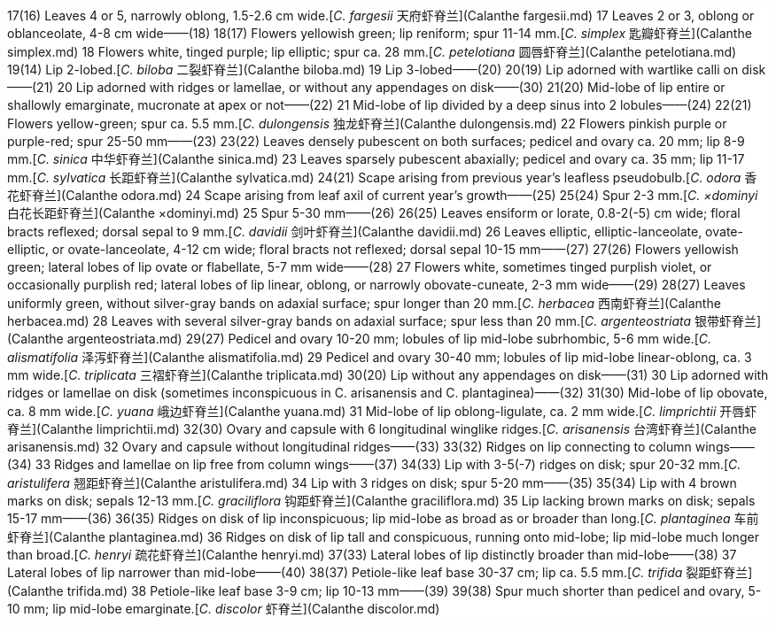 17(16) Leaves 4 or 5, narrowly oblong, 1.5-2.6 cm wide.[*C. fargesii* 天府虾脊兰](Calanthe fargesii.md)
17 Leaves 2 or 3, oblong or oblanceolate, 4-8 cm wide——(18)
18(17) Flowers yellowish green; lip reniform; spur 11-14 mm.[*C. simplex* 匙瓣虾脊兰](Calanthe simplex.md)
18 Flowers white, tinged purple; lip elliptic; spur ca. 28 mm.[*C. petelotiana* 圆唇虾脊兰](Calanthe petelotiana.md)
19(14) Lip 2-lobed.[*C. biloba* 二裂虾脊兰](Calanthe biloba.md)
19 Lip 3-lobed——(20)
20(19) Lip adorned with wartlike calli on disk——(21)
20 Lip adorned with ridges or lamellae, or without any appendages on disk——(30)
21(20) Mid-lobe of lip entire or shallowly emarginate, mucronate at apex or not——(22)
21 Mid-lobe of lip divided by a deep sinus into 2 lobules——(24)
22(21) Flowers yellow-green; spur ca. 5.5 mm.[*C. dulongensis* 独龙虾脊兰](Calanthe dulongensis.md)
22 Flowers pinkish purple or purple-red; spur 25-50 mm——(23)
23(22) Leaves densely pubescent on both surfaces; pedicel and ovary ca. 20 mm; lip 8-9 mm.[*C. sinica* 中华虾脊兰](Calanthe sinica.md)
23 Leaves sparsely pubescent abaxially; pedicel and ovary ca. 35 mm; lip 11-17 mm.[*C. sylvatica* 长距虾脊兰](Calanthe sylvatica.md)
24(21) Scape arising from previous year’s leafless pseudobulb.[*C. odora* 香花虾脊兰](Calanthe odora.md)
24 Scape arising from leaf axil of current year’s growth——(25)
25(24) Spur 2-3 mm.[*C. ×dominyi* 白花长距虾脊兰](Calanthe ×dominyi.md)
25 Spur 5-30 mm——(26)
26(25) Leaves ensiform or lorate, 0.8-2(-5) cm wide; floral bracts reflexed; dorsal sepal to 9 mm.[*C. davidii* 剑叶虾脊兰](Calanthe davidii.md)
26 Leaves elliptic, elliptic-lanceolate, ovate-elliptic, or ovate-lanceolate, 4-12 cm wide; floral bracts not reflexed; dorsal sepal 10-15 mm——(27)
27(26) Flowers yellowish green; lateral lobes of lip ovate or flabellate, 5-7 mm wide——(28)
27 Flowers white, sometimes tinged purplish violet, or occasionally purplish red; lateral lobes of lip linear, oblong, or narrowly obovate-cuneate, 2-3 mm wide——(29)
28(27) Leaves uniformly green, without silver-gray bands on adaxial surface; spur longer than 20 mm.[*C. herbacea* 西南虾脊兰](Calanthe herbacea.md)
28 Leaves with several silver-gray bands on adaxial surface; spur less than 20 mm.[*C. argenteostriata* 银带虾脊兰](Calanthe argenteostriata.md)
29(27) Pedicel and ovary 10-20 mm; lobules of lip mid-lobe subrhombic, 5-6 mm wide.[*C. alismatifolia* 泽泻虾脊兰](Calanthe alismatifolia.md)
29 Pedicel and ovary 30-40 mm; lobules of lip mid-lobe linear-oblong, ca. 3 mm wide.[*C. triplicata* 三褶虾脊兰](Calanthe triplicata.md)
30(20) Lip without any appendages on disk——(31)
30 Lip adorned with ridges or lamellae on disk (sometimes inconspicuous in C. arisanensis and C. plantaginea)——(32)
31(30) Mid-lobe of lip obovate, ca. 8 mm wide.[*C. yuana* 峨边虾脊兰](Calanthe yuana.md)
31 Mid-lobe of lip oblong-ligulate, ca. 2 mm wide.[*C. limprichtii* 开唇虾脊兰](Calanthe limprichtii.md)
32(30) Ovary and capsule with 6 longitudinal winglike ridges.[*C. arisanensis* 台湾虾脊兰](Calanthe arisanensis.md)
32 Ovary and capsule without longitudinal ridges——(33)
33(32) Ridges on lip connecting to column wings——(34)
33 Ridges and lamellae on lip free from column wings——(37)
34(33) Lip with 3-5(-7) ridges on disk; spur 20-32 mm.[*C. aristulifera* 翘距虾脊兰](Calanthe aristulifera.md)
34 Lip with 3 ridges on disk; spur 5-20 mm——(35)
35(34) Lip with 4 brown marks on disk; sepals 12-13 mm.[*C. graciliflora* 钩距虾脊兰](Calanthe graciliflora.md)
35 Lip lacking brown marks on disk; sepals 15-17 mm——(36)
36(35) Ridges on disk of lip inconspicuous; lip mid-lobe as broad as or broader than long.[*C. plantaginea* 车前虾脊兰](Calanthe plantaginea.md)
36 Ridges on disk of lip tall and conspicuous, running onto mid-lobe; lip mid-lobe much longer than broad.[*C. henryi* 疏花虾脊兰](Calanthe henryi.md)
37(33) Lateral lobes of lip distinctly broader than mid-lobe——(38)
37 Lateral lobes of lip narrower than mid-lobe——(40)
38(37) Petiole-like leaf base 30-37 cm; lip ca. 5.5 mm.[*C. trifida* 裂距虾脊兰](Calanthe trifida.md)
38 Petiole-like leaf base 3-9 cm; lip 10-13 mm——(39)
39(38) Spur much shorter than pedicel and ovary, 5-10 mm; lip mid-lobe emarginate.[*C. discolor* 虾脊兰](Calanthe discolor.md)